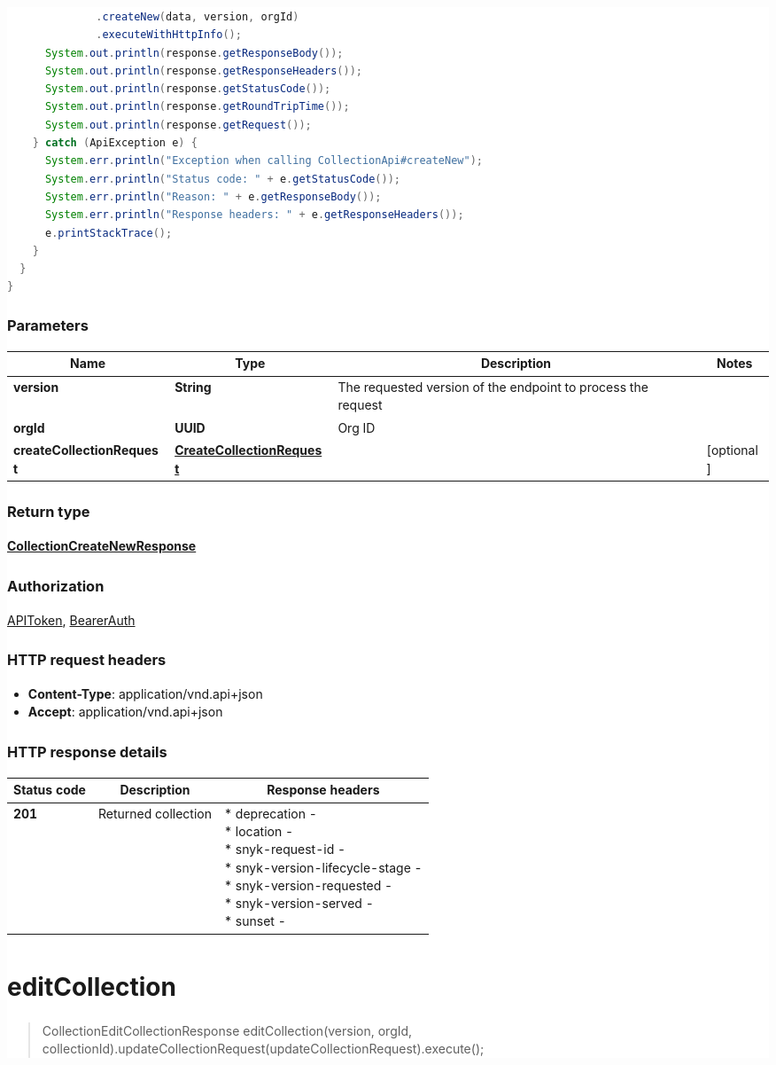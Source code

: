 ```java
              .createNew(data, version, orgId)
              .executeWithHttpInfo();
      System.out.println(response.getResponseBody());
      System.out.println(response.getResponseHeaders());
      System.out.println(response.getStatusCode());
      System.out.println(response.getRoundTripTime());
      System.out.println(response.getRequest());
    } catch (ApiException e) {
      System.err.println("Exception when calling CollectionApi#createNew");
      System.err.println("Status code: " + e.getStatusCode());
      System.err.println("Reason: " + e.getResponseBody());
      System.err.println("Response headers: " + e.getResponseHeaders());
      e.printStackTrace();
    }
  }
}

```

### Parameters

| Name | Type | Description  | Notes |
|------------- | ------------- | ------------- | -------------|
| **version** | **String**| The requested version of the endpoint to process the request | |
| **orgId** | **UUID**| Org ID | |
| **createCollectionRequest** | [**CreateCollectionRequest**](CreateCollectionRequest.md)|  | [optional] |

### Return type

[**CollectionCreateNewResponse**](CollectionCreateNewResponse.md)

### Authorization

[APIToken](../README.md#APIToken), [BearerAuth](../README.md#BearerAuth)

### HTTP request headers

 - **Content-Type**: application/vnd.api+json
 - **Accept**: application/vnd.api+json

### HTTP response details
| Status code | Description | Response headers |
|-------------|-------------|------------------|
| **201** | Returned collection |  * deprecation -  <br>  * location -  <br>  * snyk-request-id -  <br>  * snyk-version-lifecycle-stage -  <br>  * snyk-version-requested -  <br>  * snyk-version-served -  <br>  * sunset -  <br>  |

<a name="editCollection"></a>
# **editCollection**
> CollectionEditCollectionResponse editCollection(version, orgId, collectionId).updateCollectionRequest(updateCollectionRequest).execute();
